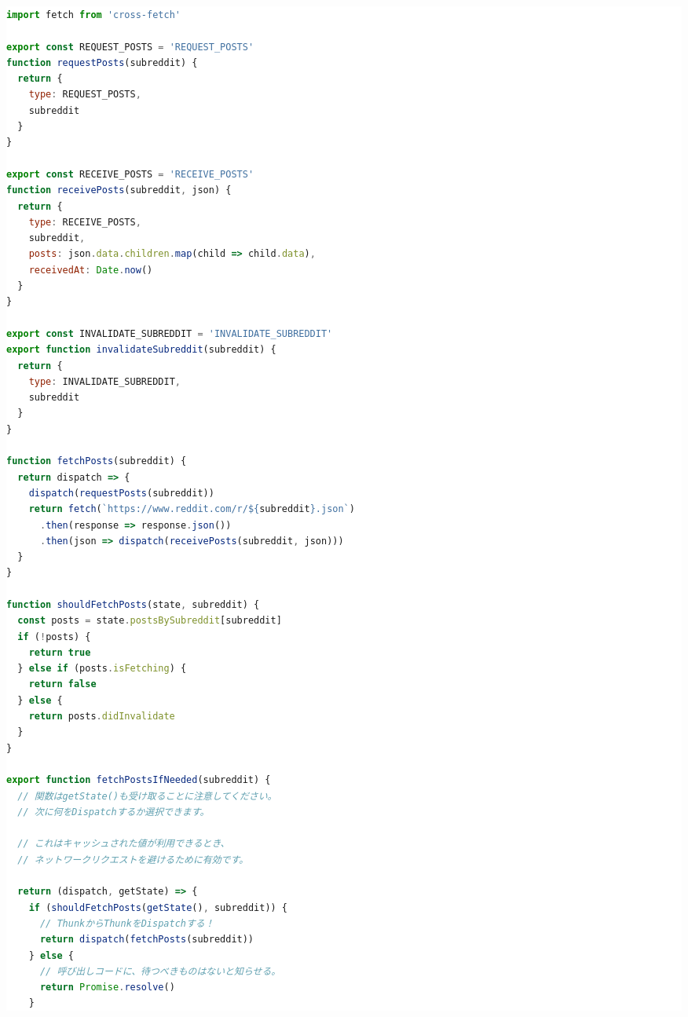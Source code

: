 ```js
import fetch from 'cross-fetch'

export const REQUEST_POSTS = 'REQUEST_POSTS'
function requestPosts(subreddit) {
  return {
    type: REQUEST_POSTS,
    subreddit
  }
}

export const RECEIVE_POSTS = 'RECEIVE_POSTS'
function receivePosts(subreddit, json) {
  return {
    type: RECEIVE_POSTS,
    subreddit,
    posts: json.data.children.map(child => child.data),
    receivedAt: Date.now()
  }
}

export const INVALIDATE_SUBREDDIT = 'INVALIDATE_SUBREDDIT'
export function invalidateSubreddit(subreddit) {
  return {
    type: INVALIDATE_SUBREDDIT,
    subreddit
  }
}

function fetchPosts(subreddit) {
  return dispatch => {
    dispatch(requestPosts(subreddit))
    return fetch(`https://www.reddit.com/r/${subreddit}.json`)
      .then(response => response.json())
      .then(json => dispatch(receivePosts(subreddit, json)))
  }
}

function shouldFetchPosts(state, subreddit) {
  const posts = state.postsBySubreddit[subreddit]
  if (!posts) {
    return true
  } else if (posts.isFetching) {
    return false
  } else {
    return posts.didInvalidate
  }
}

export function fetchPostsIfNeeded(subreddit) {
  // 関数はgetState()も受け取ることに注意してください。
  // 次に何をDispatchするか選択できます。

  // これはキャッシュされた値が利用できるとき、
  // ネットワークリクエストを避けるために有効です。

  return (dispatch, getState) => {
    if (shouldFetchPosts(getState(), subreddit)) {
      // ThunkからThunkをDispatchする！
      return dispatch(fetchPosts(subreddit))
    } else {
      // 呼び出しコードに、待つべきものはないと知らせる。
      return Promise.resolve()
    }
```